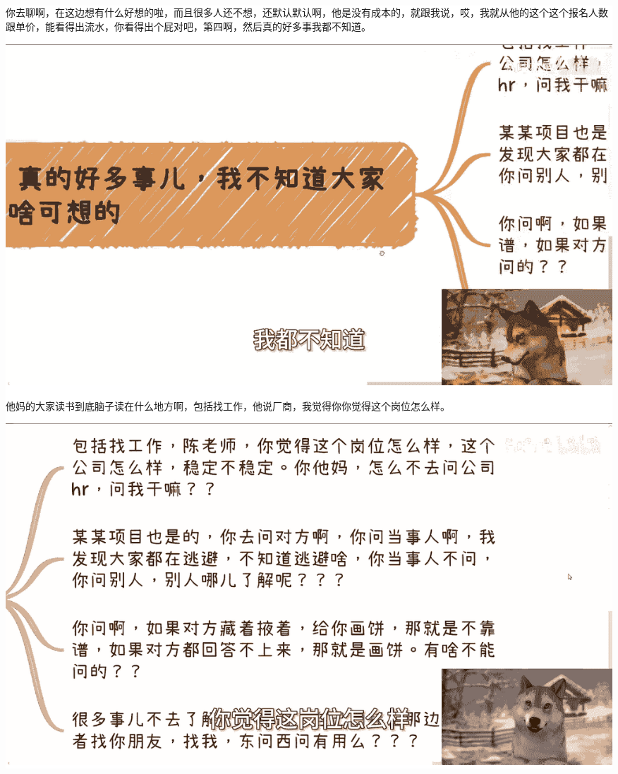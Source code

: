 你去聊啊，在这边想有什么好想的啦，而且很多人还不想，还默认默认啊，他是没有成本的，就跟我说，哎，我就从他的这个这个报名人数跟单价，能看得出流水，你看得出个屁对吧，第四啊，然后真的好多事我都不知道。



![](img/ee71ed177bf33fc87851045dfd4321a6_38.png)

他妈的大家读书到底脑子读在什么地方啊，包括找工作，他说厂商，我觉得你你觉得这个岗位怎么样。

![](img/ee71ed177bf33fc87851045dfd4321a6_40.png)
